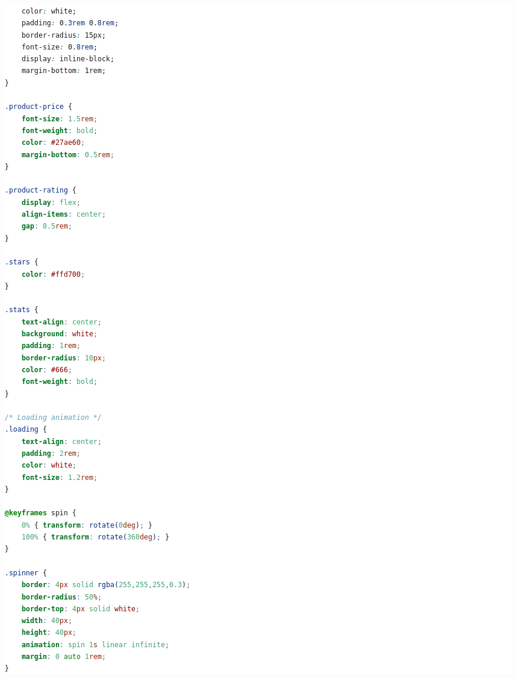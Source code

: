 ```css
    color: white;
    padding: 0.3rem 0.8rem;
    border-radius: 15px;
    font-size: 0.8rem;
    display: inline-block;
    margin-bottom: 1rem;
}

.product-price {
    font-size: 1.5rem;
    font-weight: bold;
    color: #27ae60;
    margin-bottom: 0.5rem;
}

.product-rating {
    display: flex;
    align-items: center;
    gap: 0.5rem;
}

.stars {
    color: #ffd700;
}

.stats {
    text-align: center;
    background: white;
    padding: 1rem;
    border-radius: 10px;
    color: #666;
    font-weight: bold;
}

/* Loading animation */
.loading {
    text-align: center;
    padding: 2rem;
    color: white;
    font-size: 1.2rem;
}

@keyframes spin {
    0% { transform: rotate(0deg); }
    100% { transform: rotate(360deg); }
}

.spinner {
    border: 4px solid rgba(255,255,255,0.3);
    border-radius: 50%;
    border-top: 4px solid white;
    width: 40px;
    height: 40px;
    animation: spin 1s linear infinite;
    margin: 0 auto 1rem;
}
```

